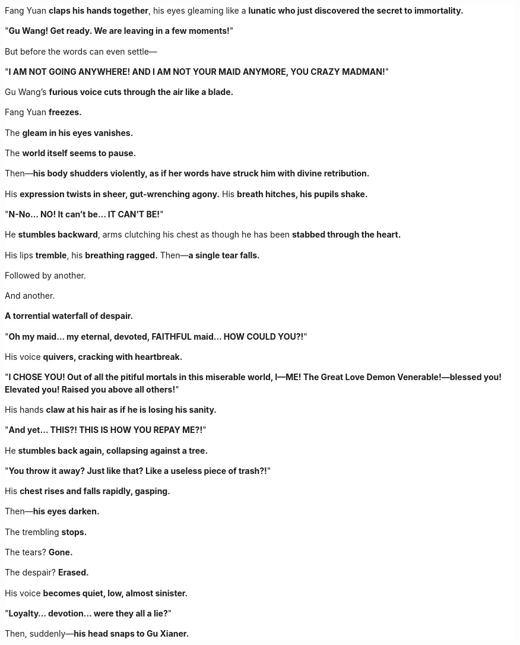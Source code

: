 Fang Yuan **claps his hands together**, his eyes gleaming like a **lunatic who just discovered the secret to immortality.**

"**Gu Wang! Get ready. We are leaving in a few moments!**"

But before the words can even settle—

"**I AM NOT GOING ANYWHERE! AND I AM NOT YOUR MAID ANYMORE, YOU CRAZY MADMAN!**"

Gu Wang’s **furious voice cuts through the air like a blade.**

Fang Yuan **freezes.**

The **gleam in his eyes vanishes.**

The **world itself seems to pause.**

Then—**his body shudders violently, as if her words have struck him with divine retribution.**

His **expression twists in sheer, gut-wrenching agony.** His **breath hitches, his pupils shake.**

"**N-No… NO! It can’t be… IT CAN’T BE!**"

He **stumbles backward**, arms clutching his chest as though he has been **stabbed through the heart.**

His lips **tremble**, his **breathing ragged.** Then—**a single tear falls.**

Followed by another.

And another.

**A torrential waterfall of despair.**

"**Oh my maid… my eternal, devoted, FAITHFUL maid… HOW COULD YOU?!**"

His voice **quivers, cracking with heartbreak.**

"**I CHOSE YOU! Out of all the pitiful mortals in this miserable world, I—ME! The Great Love Demon Venerable!—blessed you! Elevated you! Raised you above all others!**"

His hands **claw at his hair as if he is losing his sanity.**

"**And yet… THIS?! THIS IS HOW YOU REPAY ME?!**"

He **stumbles back again, collapsing against a tree.**

"**You throw it away? Just like that? Like a useless piece of trash?!**"

His **chest rises and falls rapidly, gasping.**

Then—**his eyes darken.**

The trembling **stops.**

The tears? **Gone.**

The despair? **Erased.**

His voice **becomes quiet, low, almost sinister.**

"**Loyalty… devotion… were they all a lie?**"

Then, suddenly—**his head snaps to Gu Xianer.**
